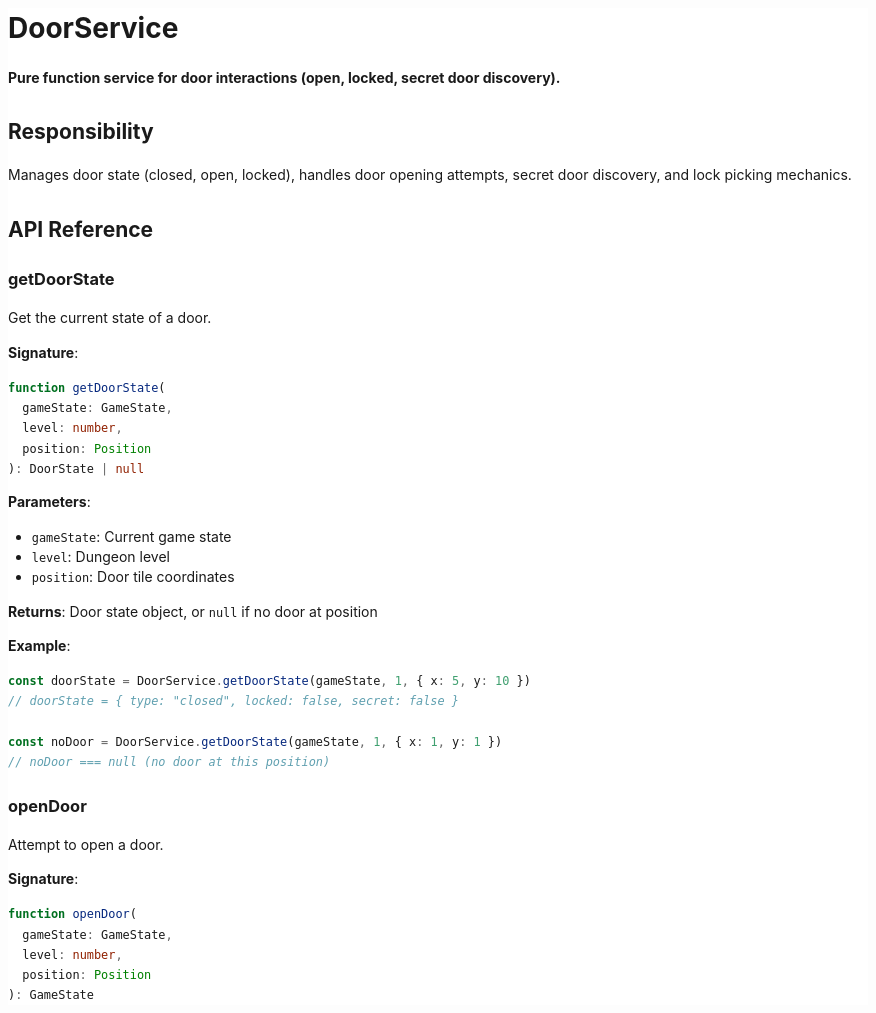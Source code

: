 # DoorService

**Pure function service for door interactions (open, locked, secret door discovery).**

## Responsibility

Manages door state (closed, open, locked), handles door opening attempts, secret door discovery, and lock picking mechanics.

## API Reference

### getDoorState

Get the current state of a door.

**Signature**:
```typescript
function getDoorState(
  gameState: GameState,
  level: number,
  position: Position
): DoorState | null
```

**Parameters**:
- `gameState`: Current game state
- `level`: Dungeon level
- `position`: Door tile coordinates

**Returns**: Door state object, or `null` if no door at position

**Example**:
```typescript
const doorState = DoorService.getDoorState(gameState, 1, { x: 5, y: 10 })
// doorState = { type: "closed", locked: false, secret: false }

const noDoor = DoorService.getDoorState(gameState, 1, { x: 1, y: 1 })
// noDoor === null (no door at this position)
```

### openDoor

Attempt to open a door.

**Signature**:
```typescript
function openDoor(
  gameState: GameState,
  level: number,
  position: Position
): GameState
```
